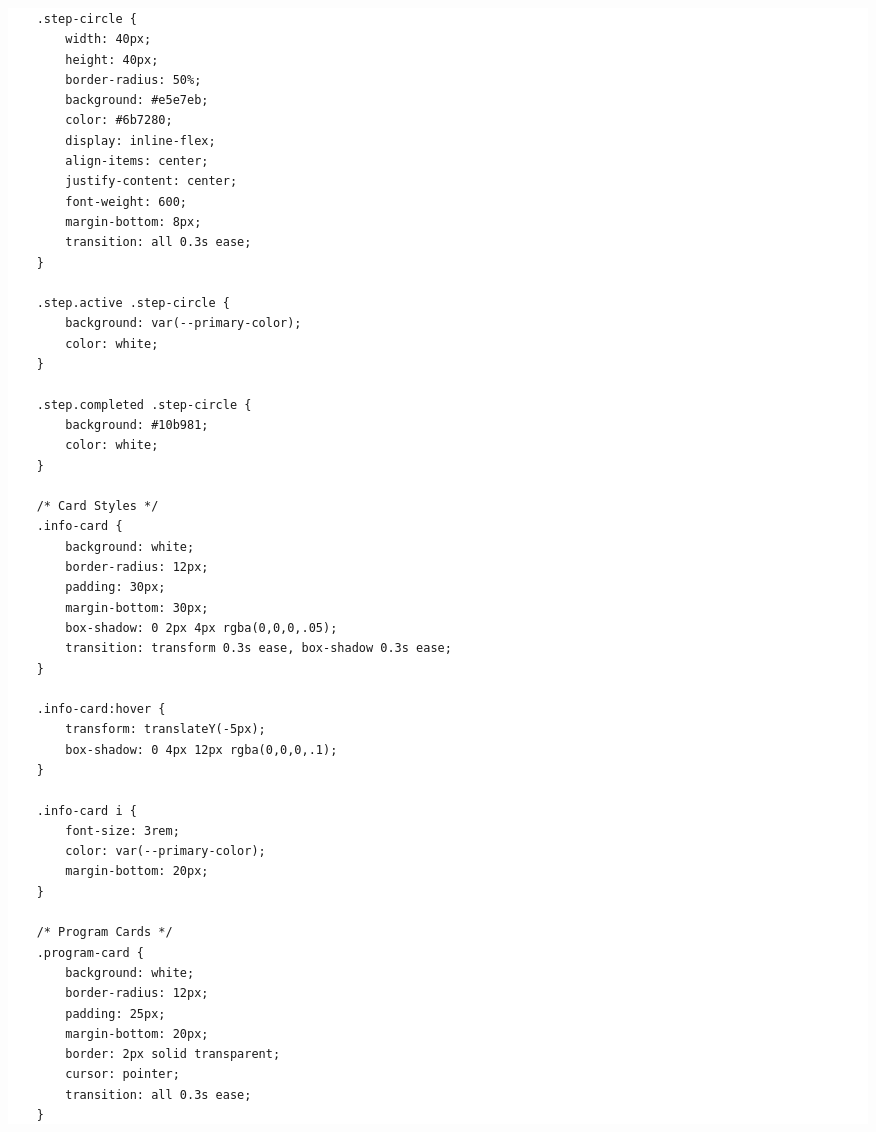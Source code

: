         .step-circle {
            width: 40px;
            height: 40px;
            border-radius: 50%;
            background: #e5e7eb;
            color: #6b7280;
            display: inline-flex;
            align-items: center;
            justify-content: center;
            font-weight: 600;
            margin-bottom: 8px;
            transition: all 0.3s ease;
        }

        .step.active .step-circle {
            background: var(--primary-color);
            color: white;
        }

        .step.completed .step-circle {
            background: #10b981;
            color: white;
        }

        /* Card Styles */
        .info-card {
            background: white;
            border-radius: 12px;
            padding: 30px;
            margin-bottom: 30px;
            box-shadow: 0 2px 4px rgba(0,0,0,.05);
            transition: transform 0.3s ease, box-shadow 0.3s ease;
        }

        .info-card:hover {
            transform: translateY(-5px);
            box-shadow: 0 4px 12px rgba(0,0,0,.1);
        }

        .info-card i {
            font-size: 3rem;
            color: var(--primary-color);
            margin-bottom: 20px;
        }

        /* Program Cards */
        .program-card {
            background: white;
            border-radius: 12px;
            padding: 25px;
            margin-bottom: 20px;
            border: 2px solid transparent;
            cursor: pointer;
            transition: all 0.3s ease;
        }
